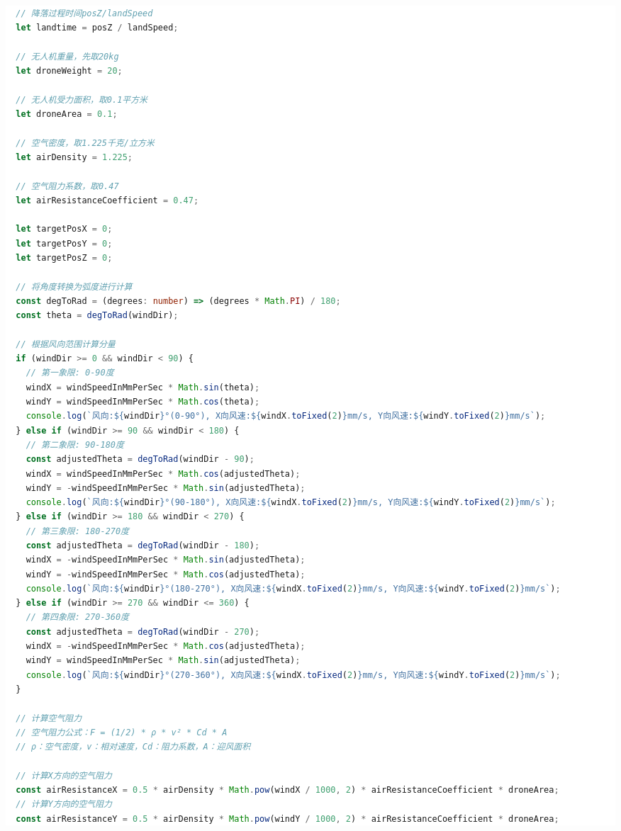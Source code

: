```typescript
  // 降落过程时间posZ/landSpeed
  let landtime = posZ / landSpeed;

  // 无人机重量，先取20kg
  let droneWeight = 20;

  // 无人机受力面积，取0.1平方米
  let droneArea = 0.1;

  // 空气密度，取1.225千克/立方米
  let airDensity = 1.225;

  // 空气阻力系数，取0.47
  let airResistanceCoefficient = 0.47;

  let targetPosX = 0;
  let targetPosY = 0;
  let targetPosZ = 0;

  // 将角度转换为弧度进行计算
  const degToRad = (degrees: number) => (degrees * Math.PI) / 180;
  const theta = degToRad(windDir);

  // 根据风向范围计算分量
  if (windDir >= 0 && windDir < 90) {
    // 第一象限: 0-90度
    windX = windSpeedInMmPerSec * Math.sin(theta);
    windY = windSpeedInMmPerSec * Math.cos(theta);
    console.log(`风向:${windDir}°(0-90°), X向风速:${windX.toFixed(2)}mm/s, Y向风速:${windY.toFixed(2)}mm/s`);
  } else if (windDir >= 90 && windDir < 180) {
    // 第二象限: 90-180度
    const adjustedTheta = degToRad(windDir - 90);
    windX = windSpeedInMmPerSec * Math.cos(adjustedTheta);
    windY = -windSpeedInMmPerSec * Math.sin(adjustedTheta);
    console.log(`风向:${windDir}°(90-180°), X向风速:${windX.toFixed(2)}mm/s, Y向风速:${windY.toFixed(2)}mm/s`);
  } else if (windDir >= 180 && windDir < 270) {
    // 第三象限: 180-270度
    const adjustedTheta = degToRad(windDir - 180);
    windX = -windSpeedInMmPerSec * Math.sin(adjustedTheta);
    windY = -windSpeedInMmPerSec * Math.cos(adjustedTheta);
    console.log(`风向:${windDir}°(180-270°), X向风速:${windX.toFixed(2)}mm/s, Y向风速:${windY.toFixed(2)}mm/s`);
  } else if (windDir >= 270 && windDir <= 360) {
    // 第四象限: 270-360度
    const adjustedTheta = degToRad(windDir - 270);
    windX = -windSpeedInMmPerSec * Math.cos(adjustedTheta);
    windY = windSpeedInMmPerSec * Math.sin(adjustedTheta);
    console.log(`风向:${windDir}°(270-360°), X向风速:${windX.toFixed(2)}mm/s, Y向风速:${windY.toFixed(2)}mm/s`);
  }

  // 计算空气阻力
  // 空气阻力公式：F = (1/2) * ρ * v² * Cd * A
  // ρ：空气密度，v：相对速度，Cd：阻力系数，A：迎风面积

  // 计算X方向的空气阻力
  const airResistanceX = 0.5 * airDensity * Math.pow(windX / 1000, 2) * airResistanceCoefficient * droneArea;
  // 计算Y方向的空气阻力
  const airResistanceY = 0.5 * airDensity * Math.pow(windY / 1000, 2) * airResistanceCoefficient * droneArea;
```
